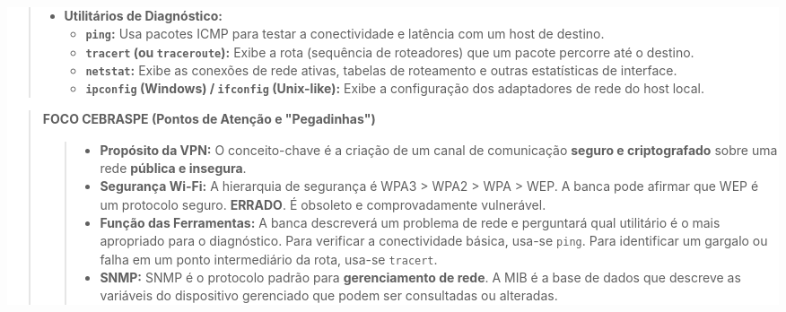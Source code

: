 > * **Utilitários de Diagnóstico:**
>     * **`ping`:** Usa pacotes ICMP para testar a conectividade e latência com um host de destino.
>     * **`tracert` (ou `traceroute`):** Exibe a rota (sequência de roteadores) que um pacote percorre até o destino.
>     * **`netstat`:** Exibe as conexões de rede ativas, tabelas de roteamento e outras estatísticas de interface.
>     * **`ipconfig` (Windows) / `ifconfig` (Unix-like):** Exibe a configuração dos adaptadores de rede do host local.

> **FOCO CEBRASPE (Pontos de Atenção e "Pegadinhas")**
>
> > * **Propósito da VPN:** O conceito-chave é a criação de um canal de comunicação **seguro e criptografado** sobre uma rede **pública e insegura**.
> > * **Segurança Wi-Fi:** A hierarquia de segurança é WPA3 > WPA2 > WPA > WEP. A banca pode afirmar que WEP é um protocolo seguro. **ERRADO**. É obsoleto e comprovadamente vulnerável.
> > * **Função das Ferramentas:** A banca descreverá um problema de rede e perguntará qual utilitário é o mais apropriado para o diagnóstico. Para verificar a conectividade básica, usa-se `ping`. Para identificar um gargalo ou falha em um ponto intermediário da rota, usa-se `tracert`.
> > * **SNMP:** SNMP é o protocolo padrão para **gerenciamento de rede**. A MIB é a base de dados que descreve as variáveis do dispositivo gerenciado que podem ser consultadas ou alteradas.
